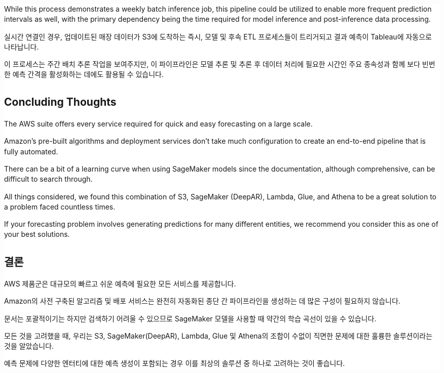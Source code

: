 While this process demonstrates a weekly batch inference job, this pipeline could be utilized to enable more frequent prediction intervals as well, with the primary dependency being the time required for model inference and post-inference data processing.


실시간 연결인 경우, 업데이트된 매장 데이터가 S3에 도착하는 즉시, 모델 및 후속 ETL 프로세스들이 트리거되고 결과 예측이 Tableau에 자동으로 나타납니다.

이 프로세스는 주간 배치 추론 작업을 보여주지만, 이 파이프라인은 모델 추론 및 추론 후 데이터 처리에 필요한 시간인 주요 종속성과 함께 보다 빈번한 예측 간격을 활성화하는 데에도 활용될 수 있습니다.


## Concluding Thoughts

The AWS suite offers every service required for quick and easy forecasting on a large scale. 

Amazon’s pre-built algorithms and deployment services don’t take much configuration to create an end-to-end pipeline that is fully automated. 

There can be a bit of a learning curve when using SageMaker models since the documentation, although comprehensive, can be difficult to search through. 

All things considered, we found this combination of S3, SageMaker (DeepAR), Lambda, Glue, and Athena to be a great solution to a problem faced countless times. 

If your forecasting problem involves generating predictions for many different entities, we recommend you consider this as one of your best solutions.



## 결론

AWS 제품군은 대규모의 빠르고 쉬운 예측에 필요한 모든 서비스를 제공합니다.

Amazon의 사전 구축된 알고리즘 및 배포 서비스는 완전히 자동화된 종단 간 파이프라인을 생성하는 데 많은 구성이 필요하지 않습니다.

문서는 포괄적이기는 하지만 검색하기 어려울 수 있으므로 SageMaker 모델을 사용할 때 약간의 학습 곡선이 있을 수 있습니다.

모든 것을 고려했을 때, 우리는 S3, SageMaker(DeepAR), Lambda, Glue 및 Athena의 조합이 수없이 직면한 문제에 대한 훌륭한 솔루션이라는 것을 알았습니다.

예측 문제에 다양한 엔터티에 대한 예측 생성이 포함되는 경우 이를 최상의 솔루션 중 하나로 고려하는 것이 좋습니다.
